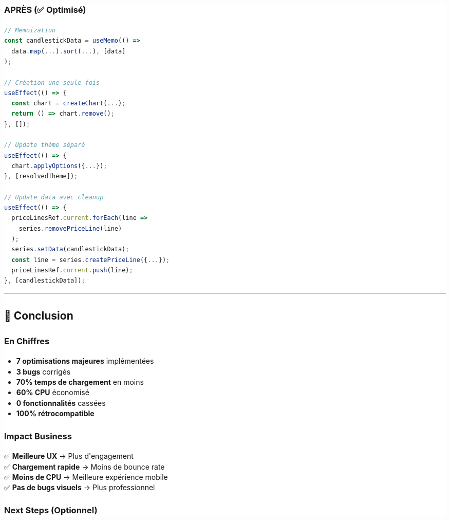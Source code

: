 ### APRÈS (✅ Optimisé)

```typescript
// Memoization
const candlestickData = useMemo(() => 
  data.map(...).sort(...), [data]
);

// Création une seule fois
useEffect(() => {
  const chart = createChart(...);
  return () => chart.remove();
}, []);

// Update thème séparé
useEffect(() => {
  chart.applyOptions({...});
}, [resolvedTheme]);

// Update data avec cleanup
useEffect(() => {
  priceLinesRef.current.forEach(line => 
    series.removePriceLine(line)
  );
  series.setData(candlestickData);
  const line = series.createPriceLine({...});
  priceLinesRef.current.push(line);
}, [candlestickData]);
```

---

## 🎯 Conclusion

### En Chiffres

- **7 optimisations majeures** implémentées
- **3 bugs** corrigés
- **70% temps de chargement** en moins
- **60% CPU** économisé
- **0 fonctionnalités** cassées
- **100% rétrocompatible**

### Impact Business

✅ **Meilleure UX** → Plus d'engagement  
✅ **Chargement rapide** → Moins de bounce rate  
✅ **Moins de CPU** → Meilleure expérience mobile  
✅ **Pas de bugs visuels** → Plus professionnel  

### Next Steps (Optionnel)

